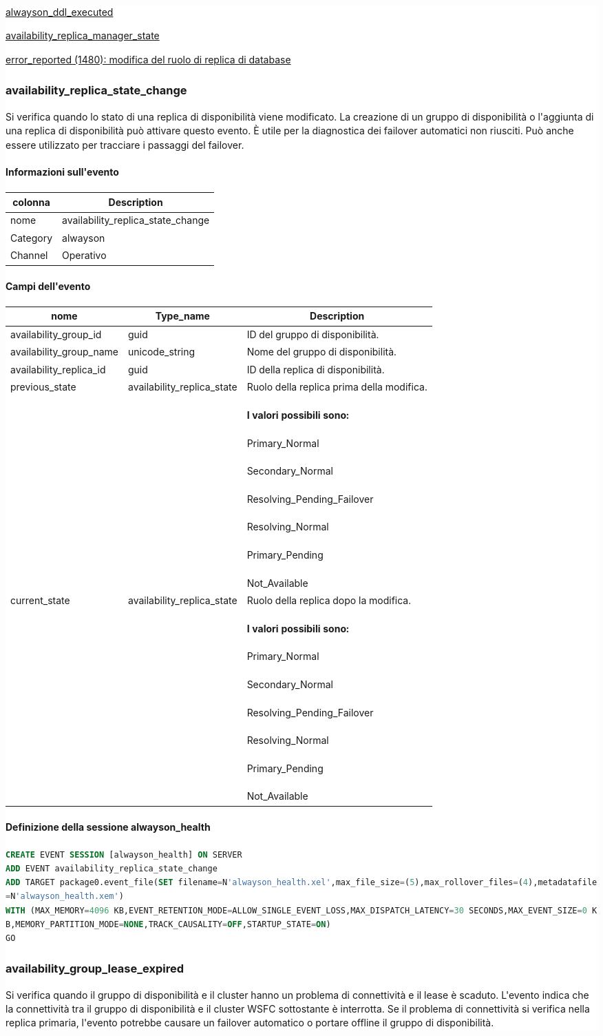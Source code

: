  [alwayson_ddl_executed](#BKMK_alwayson_ddl_executed)  
  
 [availability_replica_manager_state](#BKMK_availability_replica_manager_state)  
  
 [error_reported (1480): modifica del ruolo di replica di database](#BKMK_error_reported_1480)  
  
###  <a name="BKMK_availability_replica_state_change "></a> availability_replica_state_change  
 Si verifica quando lo stato di una replica di disponibilità viene modificato. La creazione di un gruppo di disponibilità o l'aggiunta di una replica di disponibilità può attivare questo evento. È utile per la diagnostica dei failover automatici non riusciti. Può anche essere utilizzato per tracciare i passaggi del failover.  
  
#### <a name="event-information"></a>Informazioni sull'evento  
  
|colonna|Description|  
|------------|-----------------|  
|nome|availability_replica_state_change|  
|Category|alwayson|  
|Channel|Operativo|  
  
#### <a name="event-fields"></a>Campi dell'evento  
  
|nome|Type_name|Description|  
|----------|----------------|-----------------|  
|availability_group_id|guid|ID del gruppo di disponibilità.|  
|availability_group_name|unicode_string|Nome del gruppo di disponibilità.|  
|availability_replica_id|guid|ID della replica di disponibilità.|  
|previous_state|availability_replica_state|Ruolo della replica prima della modifica.<br /><br /> **I valori possibili sono:**<br /><br /> Primary_Normal<br /><br /> Secondary_Normal<br /><br /> Resolving_Pending_Failover<br /><br /> Resolving_Normal<br /><br /> Primary_Pending<br /><br /> Not_Available|  
|current_state|availability_replica_state|Ruolo della replica dopo la modifica.<br /><br /> **I valori possibili sono:**<br /><br /> Primary_Normal<br /><br /> Secondary_Normal<br /><br /> Resolving_Pending_Failover<br /><br /> Resolving_Normal<br /><br /> Primary_Pending<br /><br /> Not_Available|  
  
#### <a name="alwaysonhealth-session-definition"></a>Definizione della sessione alwayson_health  
  
```sql  
CREATE EVENT SESSION [alwayson_health] ON SERVER   
ADD EVENT availability_replica_state_change  
ADD TARGET package0.event_file(SET filename=N'alwayson_health.xel',max_file_size=(5),max_rollover_files=(4),metadatafile=N'alwayson_health.xem')  
WITH (MAX_MEMORY=4096 KB,EVENT_RETENTION_MODE=ALLOW_SINGLE_EVENT_LOSS,MAX_DISPATCH_LATENCY=30 SECONDS,MAX_EVENT_SIZE=0 KB,MEMORY_PARTITION_MODE=NONE,TRACK_CAUSALITY=OFF,STARTUP_STATE=ON)  
GO  
```  
  
###  <a name="BKMK_availability_group_lease_expired"></a> availability_group_lease_expired  
 Si verifica quando il gruppo di disponibilità e il cluster hanno un problema di connettività e il lease è scaduto. L'evento indica che la connettività tra il gruppo di disponibilità e il cluster WSFC sottostante è interrotta. Se il problema di connettività si verifica nella replica primaria, l'evento potrebbe causare un failover automatico o portare offline il gruppo di disponibilità.  
  